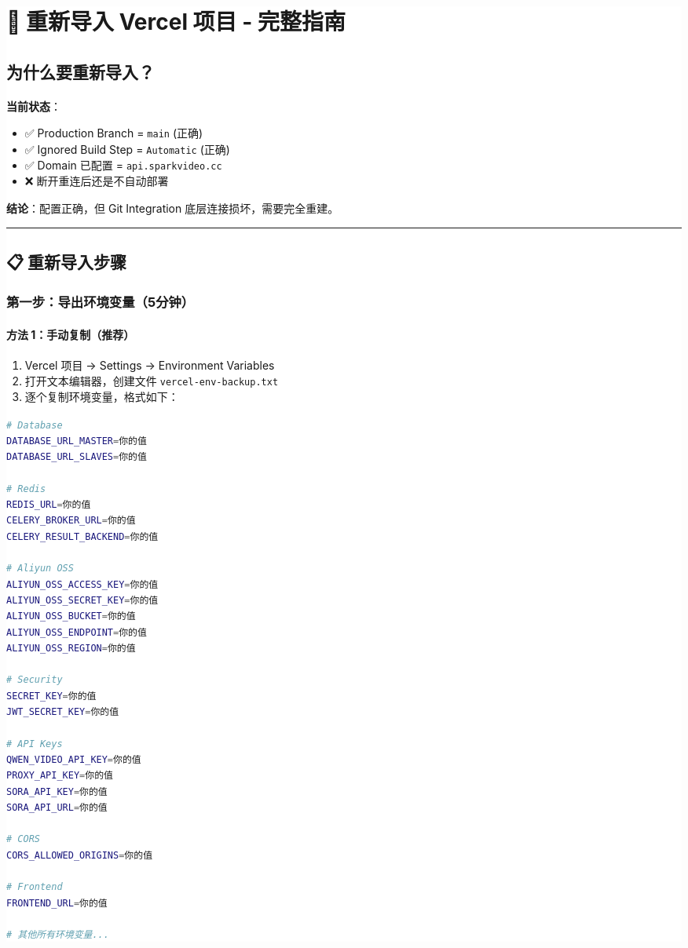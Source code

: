 # 🔄 重新导入 Vercel 项目 - 完整指南

## 为什么要重新导入？

**当前状态**：
- ✅ Production Branch = `main` (正确)
- ✅ Ignored Build Step = `Automatic` (正确)
- ✅ Domain 已配置 = `api.sparkvideo.cc`
- ❌ 断开重连后还是不自动部署

**结论**：配置正确，但 Git Integration 底层连接损坏，需要完全重建。

---

## 📋 重新导入步骤

### 第一步：导出环境变量（5分钟）

#### 方法 1：手动复制（推荐）

1. Vercel 项目 → Settings → Environment Variables
2. 打开文本编辑器，创建文件 `vercel-env-backup.txt`
3. 逐个复制环境变量，格式如下：

```bash
# Database
DATABASE_URL_MASTER=你的值
DATABASE_URL_SLAVES=你的值

# Redis
REDIS_URL=你的值
CELERY_BROKER_URL=你的值
CELERY_RESULT_BACKEND=你的值

# Aliyun OSS
ALIYUN_OSS_ACCESS_KEY=你的值
ALIYUN_OSS_SECRET_KEY=你的值
ALIYUN_OSS_BUCKET=你的值
ALIYUN_OSS_ENDPOINT=你的值
ALIYUN_OSS_REGION=你的值

# Security
SECRET_KEY=你的值
JWT_SECRET_KEY=你的值

# API Keys
QWEN_VIDEO_API_KEY=你的值
PROXY_API_KEY=你的值
SORA_API_KEY=你的值
SORA_API_URL=你的值

# CORS
CORS_ALLOWED_ORIGINS=你的值

# Frontend
FRONTEND_URL=你的值

# 其他所有环境变量...
```
